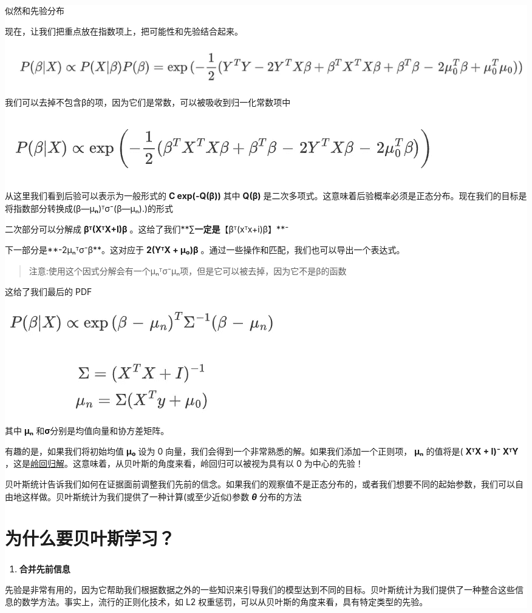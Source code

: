 似然和先验分布

现在，让我们把重点放在指数项上，把可能性和先验结合起来。

![](img/8b2195e40e32a4a355da13ac9f350709.png)

我们可以去掉不包含β的项，因为它们是常数，可以被吸收到归一化常数项中

![](img/afc9e33bc9edf86ef7bf484d880d9104.png)

从这里我们看到后验可以表示为一般形式的
**C exp(-Q(β))** 其中 **Q(β)** 是二次多项式。这意味着后验概率必须是正态分布。现在我们的目标是将指数部分转换成(β—μ**ₙ**)ᵀσ⁻(β—μₙ).)的形式

二次部分可以分解成 **βᵀ(XᵀX+I)β** 。这给了我们**∑**一定是**【βᵀ(xᵀx+i)β】**⁻

下一部分是**-2μₙᵀσ⁻β**。这对应于 **2(YᵀX + μ₀)β** 。通过一些操作和匹配，我们也可以导出一个表达式。

> 注意:使用这个因式分解会有一个μₙᵀσ⁻μₙ项，但是它可以被去掉，因为它不是β的函数

这给了我们最后的 PDF

![](img/0f17876604c7a2e8c70c163448120bb8.png)

其中 **μₙ** 和**σ**分别是均值向量和协方差矩阵。

有趣的是，如果我们将初始均值 **μ₀** 设为 0 向量，我们会得到一个非常熟悉的解。如果我们添加一个正则项， **μₙ** 的值将是( **XᵀX + I)⁻ XᵀY** ，这是[岭回归解](https://en.wikipedia.org/wiki/Ridge_regression)。这意味着，从贝叶斯的角度来看，岭回归可以被视为具有以 0 为中心的先验！

贝叶斯统计告诉我们如何在证据面前调整我们先前的信念。如果我们的观察值不是正态分布的，或者我们想要不同的起始参数，我们可以自由地这样做。贝叶斯统计为我们提供了一种计算(或至少近似)参数 ***θ*** 分布的方法

# **为什么要贝叶斯学习？**

1.  **合并先前信息**

先验是非常有用的，因为它帮助我们根据数据之外的一些知识来引导我们的模型达到不同的目标。贝叶斯统计为我们提供了一种整合这些信息的数学方法。事实上，流行的正则化技术，如 L2 权重惩罚，可以从贝叶斯的角度来看，具有特定类型的先验。
